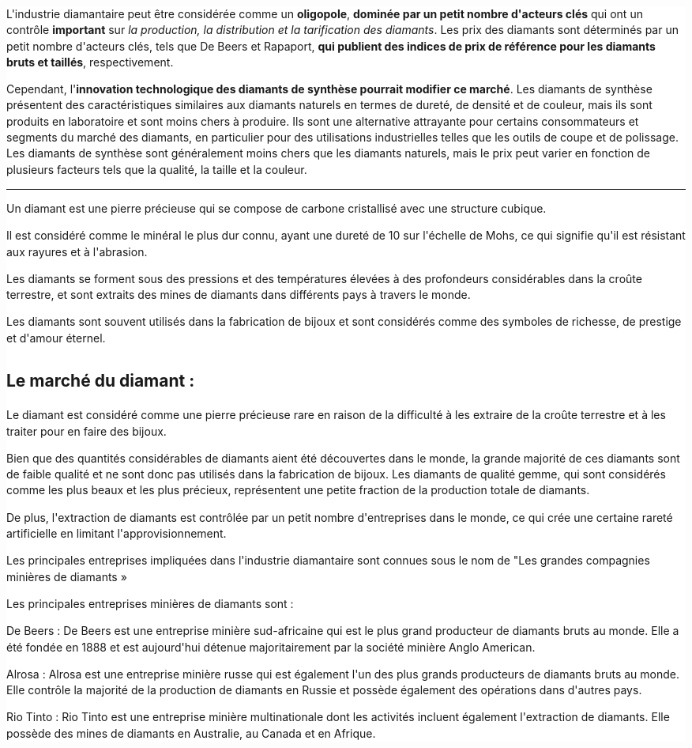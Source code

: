 L'industrie diamantaire peut être considérée comme un **oligopole**, **dominée par un petit nombre d'acteurs clés** qui ont un contrôle **important** sur *la production, la distribution et la tarification des diamants*. Les prix des diamants sont déterminés par un petit nombre d'acteurs clés, tels que De Beers et Rapaport, **qui publient des indices de prix de référence pour les diamants bruts et taillés**, respectivement.

Cependant, l'**innovation technologique des diamants de synthèse pourrait modifier ce marché**. Les diamants de synthèse présentent des caractéristiques similaires aux diamants naturels en termes de dureté, de densité et de couleur, mais ils sont produits en laboratoire et sont moins chers à produire. Ils sont une alternative attrayante pour certains consommateurs et segments du marché des diamants, en particulier pour des utilisations industrielles telles que les outils de coupe et de polissage. Les diamants de synthèse sont généralement moins chers que les diamants naturels, mais le prix peut varier en fonction de plusieurs facteurs tels que la qualité, la taille et la couleur.

---
Un diamant est une pierre précieuse qui se compose de carbone cristallisé avec une structure cubique.

Il est considéré comme le minéral le plus dur connu, ayant une dureté de 10 sur l'échelle de Mohs, ce qui signifie qu'il est résistant aux rayures et à l'abrasion.

Les diamants se forment sous des pressions et des températures élevées à des profondeurs considérables dans la croûte terrestre, et sont extraits des mines de diamants dans différents pays à travers le monde.

Les diamants sont souvent utilisés dans la fabrication de bijoux et sont considérés comme des symboles de richesse, de prestige et d'amour éternel.

## Le marché du diamant :

Le diamant est considéré comme une pierre précieuse rare en raison de la difficulté à les extraire de la croûte terrestre et à les traiter pour en faire des bijoux.

Bien que des quantités considérables de diamants aient été découvertes dans le monde, la grande majorité de ces diamants sont de faible qualité et ne sont donc pas utilisés dans la fabrication de bijoux. Les diamants de qualité gemme, qui sont considérés comme les plus beaux et les plus précieux, représentent une petite fraction de la production totale de diamants.

De plus, l'extraction de diamants est contrôlée par un petit nombre d'entreprises dans le monde, ce qui crée une certaine rareté artificielle en limitant l'approvisionnement.

Les principales entreprises impliquées dans l'industrie diamantaire sont connues sous le nom de "Les grandes compagnies minières de diamants »

Les principales entreprises minières de diamants sont :

De Beers : De Beers est une entreprise minière sud-africaine qui est le plus grand producteur de diamants bruts au monde. Elle a été fondée en 1888 et est aujourd'hui détenue majoritairement par la société minière Anglo American.

Alrosa : Alrosa est une entreprise minière russe qui est également l'un des plus grands producteurs de diamants bruts au monde. Elle contrôle la majorité de la production de diamants en Russie et possède également des opérations dans d'autres pays.

Rio Tinto : Rio Tinto est une entreprise minière multinationale dont les activités incluent également l'extraction de diamants. Elle possède des mines de diamants en Australie, au Canada et en Afrique.
